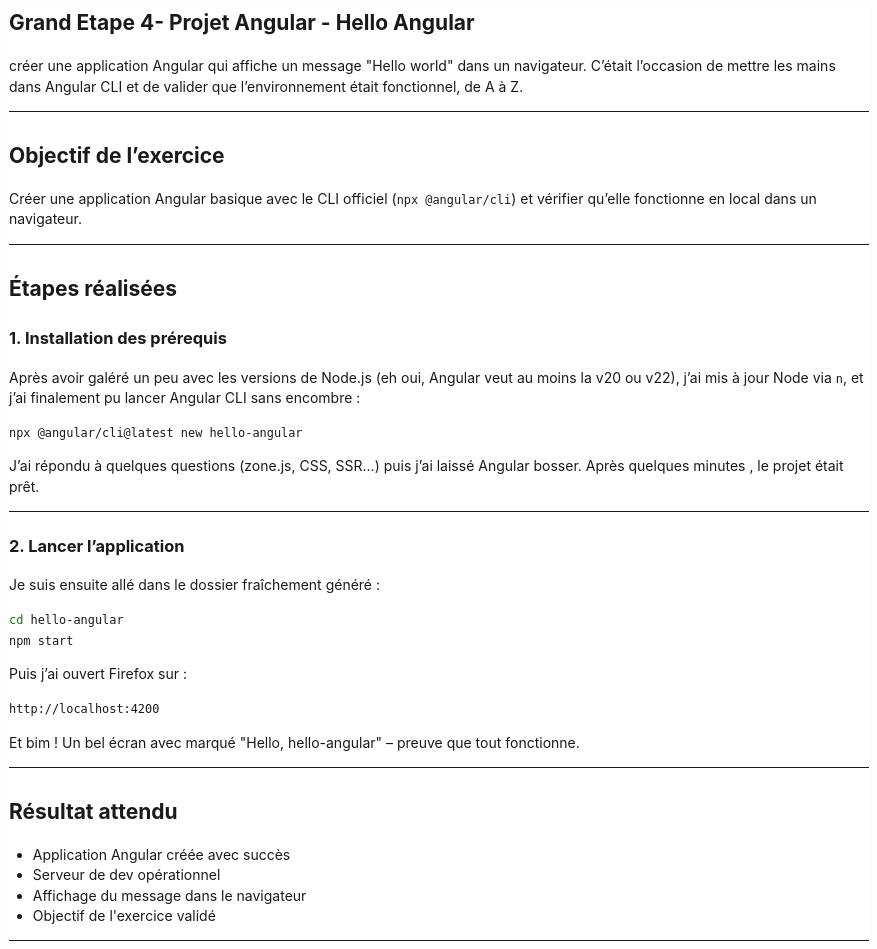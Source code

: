 
## Grand Etape 4- Projet Angular - Hello Angular

 créer une application Angular qui affiche un message "Hello world" dans un navigateur. C’était l’occasion de mettre les mains dans Angular CLI et de valider que l’environnement était fonctionnel, de A à Z.

---

##  Objectif de l’exercice

Créer une application Angular basique avec le CLI officiel (`npx @angular/cli`) et vérifier qu’elle fonctionne en local dans un navigateur.

---

## Étapes réalisées

### 1. Installation des prérequis

Après avoir galéré un peu avec les versions de Node.js (eh oui, Angular veut au moins la v20 ou v22), j’ai mis à jour Node via `n`, et j’ai finalement pu lancer Angular CLI sans encombre :

```bash
npx @angular/cli@latest new hello-angular
```

J’ai répondu à quelques questions (zone.js, CSS, SSR...) puis j’ai laissé Angular bosser. Après quelques minutes , le projet était prêt.

---

### 2. Lancer l’application

Je suis ensuite allé dans le dossier fraîchement généré :

```bash
cd hello-angular
npm start
```

Puis j’ai ouvert Firefox sur :

```
http://localhost:4200
```

Et bim !  Un bel écran avec marqué "Hello, hello-angular" – preuve que tout fonctionne.

---

##  Résultat attendu

- Application Angular créée avec succès
-  Serveur de dev opérationnel
-  Affichage du message dans le navigateur
- Objectif de l'exercice validé

---